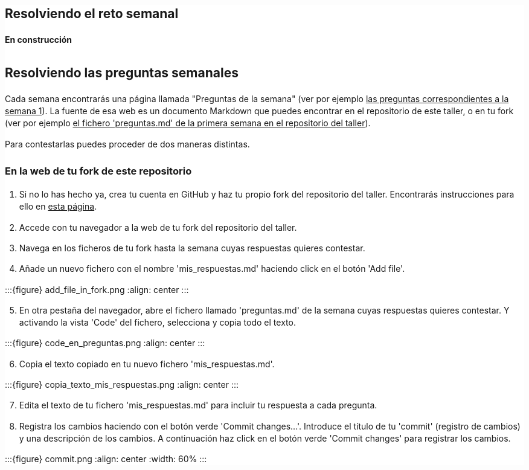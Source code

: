 ## Resolviendo el reto semanal

**En construcción**

## Resolviendo las preguntas semanales

Cada semana encontrarás una página llamada "Preguntas de la semana" (ver por
ejemplo [las preguntas correspondientes a la semana
1][semana_1_preguntas]). La fuente de esa web es un documento Markdown
que puedes encontrar en el repositorio de este taller, o en tu fork (ver por
ejemplo [el fichero 'preguntas.md' de la primera semana en el repositorio del
taller][repo_semana_1_preguntas]).

Para contestarlas puedes proceder de dos maneras distintas.

### En la web de tu fork de este repositorio

1. Si no lo has hecho ya, crea tu cuenta en GitHub y haz tu propio fork del repositorio del taller.
Encontrarás instrucciones para ello en [esta página][otras_herramientas_github].

2. Accede con tu navegador a la web de tu fork del repositorio del taller.

3. Navega en los ficheros de tu fork hasta la semana cuyas respuestas quieres contestar.

4. Añade un nuevo fichero con el nombre 'mis_respuestas.md' haciendo click en el botón 'Add file'.

:::{figure} add_file_in_fork.png
:align: center
:::

5. En otra pestaña del navegador, abre el fichero llamado 'preguntas.md' de la
   semana cuyas respuestas quieres contestar. Y activando la vista 'Code' del
   fichero, selecciona y copia todo el texto.

:::{figure} code_en_preguntas.png
:align: center
:::

6. Copia el texto copiado en tu nuevo fichero 'mis_respuestas.md'.

:::{figure} copia_texto_mis_respuestas.png
:align: center
:::

7. Edita el texto de tu fichero 'mis_respuestas.md' para incluir tu respuesta a cada pregunta.

8. Registra los cambios haciendo con el botón verde 'Commit changes...'.
   Introduce el título de tu 'commit' (registro de cambios) y una descripción
   de los cambios. A continuación haz click en el botón verde 'Commit changes' para registrar los cambios.

:::{figure} commit.png
:align: center
:width: 60%
:::


[repositorio]: https://www.github.com/uibcdf/Taller-Python
[cc-by-nc-sa]: https://creativecommons.org/licenses/by-nc-sa/4.0/deed.es_ES
[otras_herramientas_github]: ../otras_herramientas/github/github.md
[otras_herramientas_git]: ../otras_herramientas/git/git.md
[otras_herramientas_conda]: ../otras_herramientas/conda/conda.md
[otras_herramientas_jupyter]: ../otras_herramientas/jupyter/jupyter.md
[otras_herramientas_markdown]: ../otras_herramientas/markdown/markdown.md
[otras_herramientas_notebook]: ../otras_herramientas/notebook/notebook.md
[issues_board]: https://github.com/uibcdf/Taller-Python/issues
[discussions]: https://github.com/uibcdf/Taller-Python/discussions
[semana_1_preguntas]: ../../semana_1/preguntas.md
[repo_semana_1_preguntas]: https://github.com/uibcdf/Taller-Python/blob/main/semana_1/preguntas.md
